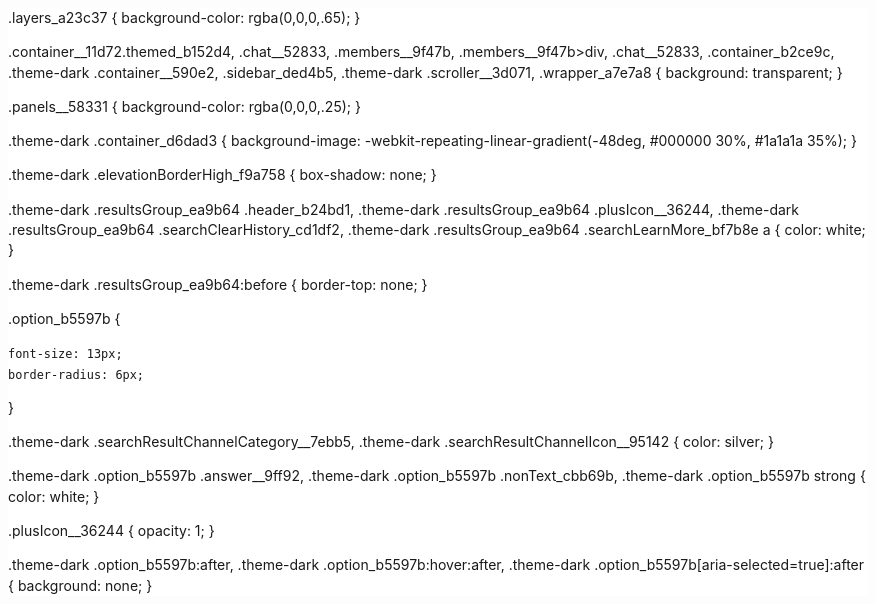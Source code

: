 .layers_a23c37 {
    background-color: rgba(0,0,0,.65);
}

.container__11d72.themed_b152d4, .chat__52833, .members__9f47b, .members__9f47b>div,
.chat__52833, .container_b2ce9c, .theme-dark .container__590e2, .sidebar_ded4b5, .theme-dark .scroller__3d071, .wrapper_a7e7a8 {
    background: transparent;
}


.panels__58331 {
    background-color: rgba(0,0,0,.25);
}

.theme-dark .container_d6dad3 {
    background-image: -webkit-repeating-linear-gradient(-48deg, #000000 30%, #1a1a1a 35%);
}

.theme-dark .elevationBorderHigh_f9a758 {
    box-shadow: none;
}

.theme-dark .resultsGroup_ea9b64 .header_b24bd1, .theme-dark .resultsGroup_ea9b64 .plusIcon__36244, .theme-dark .resultsGroup_ea9b64 .searchClearHistory_cd1df2, .theme-dark .resultsGroup_ea9b64 .searchLearnMore_bf7b8e a {
    color: white;
}

.theme-dark .resultsGroup_ea9b64:before {
    border-top: none;
}

.option_b5597b {
    
    font-size: 13px;
    border-radius: 6px;
}

.theme-dark .searchResultChannelCategory__7ebb5, .theme-dark .searchResultChannelIcon__95142 {
    color: silver;
}

.theme-dark .option_b5597b .answer__9ff92, .theme-dark .option_b5597b .nonText_cbb69b, .theme-dark .option_b5597b strong {
    color:  white;
}

.plusIcon__36244 {
    opacity: 1;
}

.theme-dark .option_b5597b:after, .theme-dark .option_b5597b:hover:after, .theme-dark .option_b5597b[aria-selected=true]:after {
    background: none;
}
